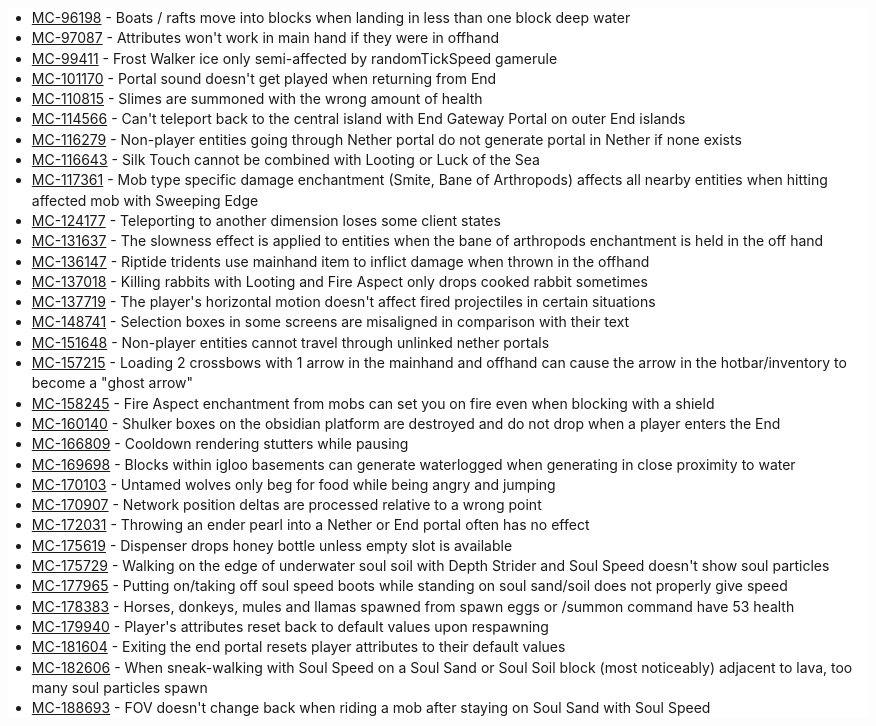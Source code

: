 - [MC-96198](https://bugs.mojang.com/browse/MC-96198) - Boats / rafts move into blocks when landing in less than one block deep water
- [MC-97087](https://bugs.mojang.com/browse/MC-97087) - Attributes won't work in main hand if they were in offhand
- [MC-99411](https://bugs.mojang.com/browse/MC-99411) - Frost Walker ice only semi-affected by randomTickSpeed gamerule
- [MC-101170](https://bugs.mojang.com/browse/MC-101170) - Portal sound doesn't get played when returning from End
- [MC-110815](https://bugs.mojang.com/browse/MC-110815) - Slimes are summoned with the wrong amount of health
- [MC-114566](https://bugs.mojang.com/browse/MC-114566) - Can't teleport back to the central island with End Gateway Portal on outer End islands
- [MC-116279](https://bugs.mojang.com/browse/MC-116279) - Non-player entities going through Nether portal do not generate portal in Nether if none exists
- [MC-116643](https://bugs.mojang.com/browse/MC-116643) - Silk Touch cannot be combined with Looting or Luck of the Sea
- [MC-117361](https://bugs.mojang.com/browse/MC-117361) - Mob type specific damage enchantment (Smite, Bane of Arthropods) affects all nearby entities when hitting affected mob with Sweeping Edge
- [MC-124177](https://bugs.mojang.com/browse/MC-124177) - Teleporting to another dimension loses some client states
- [MC-131637](https://bugs.mojang.com/browse/MC-131637) - The slowness effect is applied to entities when the bane of arthropods enchantment is held in the off hand
- [MC-136147](https://bugs.mojang.com/browse/MC-136147) - Riptide tridents use mainhand item to inflict damage when thrown in the offhand
- [MC-137018](https://bugs.mojang.com/browse/MC-137018) - Killing rabbits with Looting and Fire Aspect only drops cooked rabbit sometimes
- [MC-137719](https://bugs.mojang.com/browse/MC-137719) - The player's horizontal motion doesn't affect fired projectiles in certain situations
- [MC-148741](https://bugs.mojang.com/browse/MC-148741) - Selection boxes in some screens are misaligned in comparison with their text
- [MC-151648](https://bugs.mojang.com/browse/MC-151648) - Non-player entities cannot travel through unlinked nether portals
- [MC-157215](https://bugs.mojang.com/browse/MC-157215) - Loading 2 crossbows with 1 arrow in the mainhand and offhand can cause the arrow in the hotbar/inventory to become a "ghost arrow"
- [MC-158245](https://bugs.mojang.com/browse/MC-158245) - Fire Aspect enchantment from mobs can set you on fire even when blocking with a shield
- [MC-160140](https://bugs.mojang.com/browse/MC-160140) - Shulker boxes on the obsidian platform are destroyed and do not drop when a player enters the End
- [MC-166809](https://bugs.mojang.com/browse/MC-166809) - Cooldown rendering stutters while pausing
- [MC-169698](https://bugs.mojang.com/browse/MC-169698) - Blocks within igloo basements can generate waterlogged when generating in close proximity to water
- [MC-170103](https://bugs.mojang.com/browse/MC-170103) - Untamed wolves only beg for food while being angry and jumping
- [MC-170907](https://bugs.mojang.com/browse/MC-170907) - Network position deltas are processed relative to a wrong point
- [MC-172031](https://bugs.mojang.com/browse/MC-172031) - Throwing an ender pearl into a Nether or End portal often has no effect
- [MC-175619](https://bugs.mojang.com/browse/MC-175619) - Dispenser drops honey bottle unless empty slot is available
- [MC-175729](https://bugs.mojang.com/browse/MC-175729) - Walking on the edge of underwater soul soil with Depth Strider and Soul Speed doesn't show soul particles
- [MC-177965](https://bugs.mojang.com/browse/MC-177965) - Putting on/taking off soul speed boots while standing on soul sand/soil does not properly give speed
- [MC-178383](https://bugs.mojang.com/browse/MC-178383) - Horses, donkeys, mules and llamas spawned from spawn eggs or /summon command have 53 health
- [MC-179940](https://bugs.mojang.com/browse/MC-179940) - Player's attributes reset back to default values upon respawning
- [MC-181604](https://bugs.mojang.com/browse/MC-181604) - Exiting the end portal resets player attributes to their default values
- [MC-182606](https://bugs.mojang.com/browse/MC-182606) - When sneak-walking with Soul Speed on a Soul Sand or Soul Soil block (most noticeably) adjacent to lava, too many soul particles spawn
- [MC-188693](https://bugs.mojang.com/browse/MC-188693) - FOV doesn't change back when riding a mob after staying on Soul Sand with Soul Speed